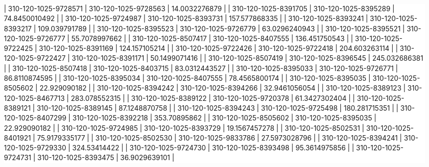 | 310-120-1025-9728571 | 310-120-1025-9728563 | 14.0032276879 |
| 310-120-1025-8391705 | 310-120-1025-8395289 | 74.8450010492 |
| 310-120-1025-9724987 | 310-120-1025-8393731 | 157.577868335 |
| 310-120-1025-8393241 | 310-120-1025-8393217 | 109.039791789 |
| 310-120-1025-8395523 | 310-120-1025-9726779 | 63.0296240943 |
| 310-120-1025-8395521 | 310-120-1025-9726777 | 55.7078997662 |
| 310-120-1025-8507417 | 310-120-1025-8407555 | 136.451750543 |
| 310-120-1025-9722425 | 310-120-1025-8391169 | 124.157105214 |
| 310-120-1025-9722426 | 310-120-1025-9722418 | 204.603263114 |
| 310-120-1025-9722427 | 310-120-1025-8391171 | 50.1499071416 |
| 310-120-1025-8507419 | 310-120-1025-8396545 | 245.032686381 |
| 310-120-1025-8507418 | 310-120-1025-8403715 | 83.0312443527 |
| 310-120-1025-8395033 | 310-120-1025-9726771 | 86.8110874595 |
| 310-120-1025-8395034 | 310-120-1025-8407555 | 78.4565800174 |
| 310-120-1025-8395035 | 310-120-1025-8505602 | 22.929090182 |
| 310-120-1025-8394242 | 310-120-1025-8394266 | 32.9461056054 |
| 310-120-1025-8389123 | 310-120-1025-8467713 | 283.078552315 |
| 310-120-1025-8389122 | 310-120-1025-9720378 | 61.3427302404 |
| 310-120-1025-8389121 | 310-120-1025-8389145 | 87.1248870758 |
| 310-120-1025-8394243 | 310-120-1025-9725498 | 180.281715351 |
| 310-120-1025-8407299 | 310-120-1025-8392218 | 353.70895862 |
| 310-120-1025-8505602 | 310-120-1025-8395035 | 22.929090182 |
| 310-120-1025-9724985 | 310-120-1025-8393729 | 19.1567457278 |
| 310-120-1025-8502531 | 310-120-1025-8401921 | 75.9179335177 |
| 310-120-1025-8502530 | 310-120-1025-9833786 | 27.5973028796 |
| 310-120-1025-8394241 | 310-120-1025-9729330 | 324.53414422 |
| 310-120-1025-9724730 | 310-120-1025-8393498 | 95.3614975856 |
| 310-120-1025-9724731 | 310-120-1025-8393475 | 36.9029639101 |
